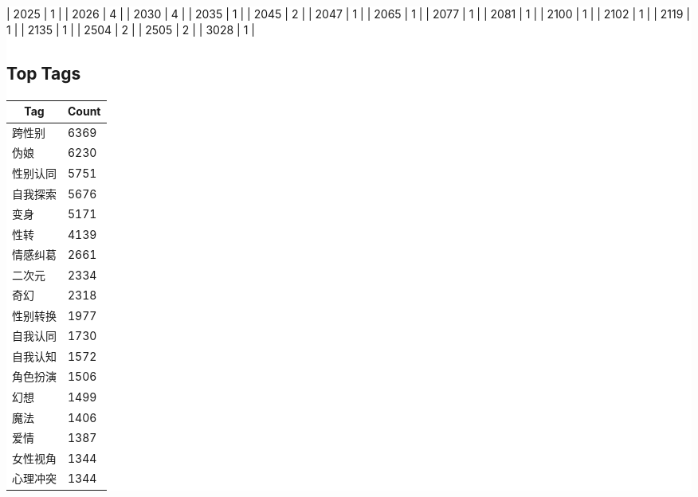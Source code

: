 | 2025 | 1 |
| 2026 | 4 |
| 2030 | 4 |
| 2035 | 1 |
| 2045 | 2 |
| 2047 | 1 |
| 2065 | 1 |
| 2077 | 1 |
| 2081 | 1 |
| 2100 | 1 |
| 2102 | 1 |
| 2119 | 1 |
| 2135 | 1 |
| 2504 | 2 |
| 2505 | 2 |
| 3028 | 1 |

## Top Tags

| Tag | Count |
|-----|-------|
| 跨性别 | 6369 |
| 伪娘 | 6230 |
| 性别认同 | 5751 |
| 自我探索 | 5676 |
| 变身 | 5171 |
| 性转 | 4139 |
| 情感纠葛 | 2661 |
| 二次元 | 2334 |
| 奇幻 | 2318 |
| 性别转换 | 1977 |
| 自我认同 | 1730 |
| 自我认知 | 1572 |
| 角色扮演 | 1506 |
| 幻想 | 1499 |
| 魔法 | 1406 |
| 爱情 | 1387 |
| 女性视角 | 1344 |
| 心理冲突 | 1344 |